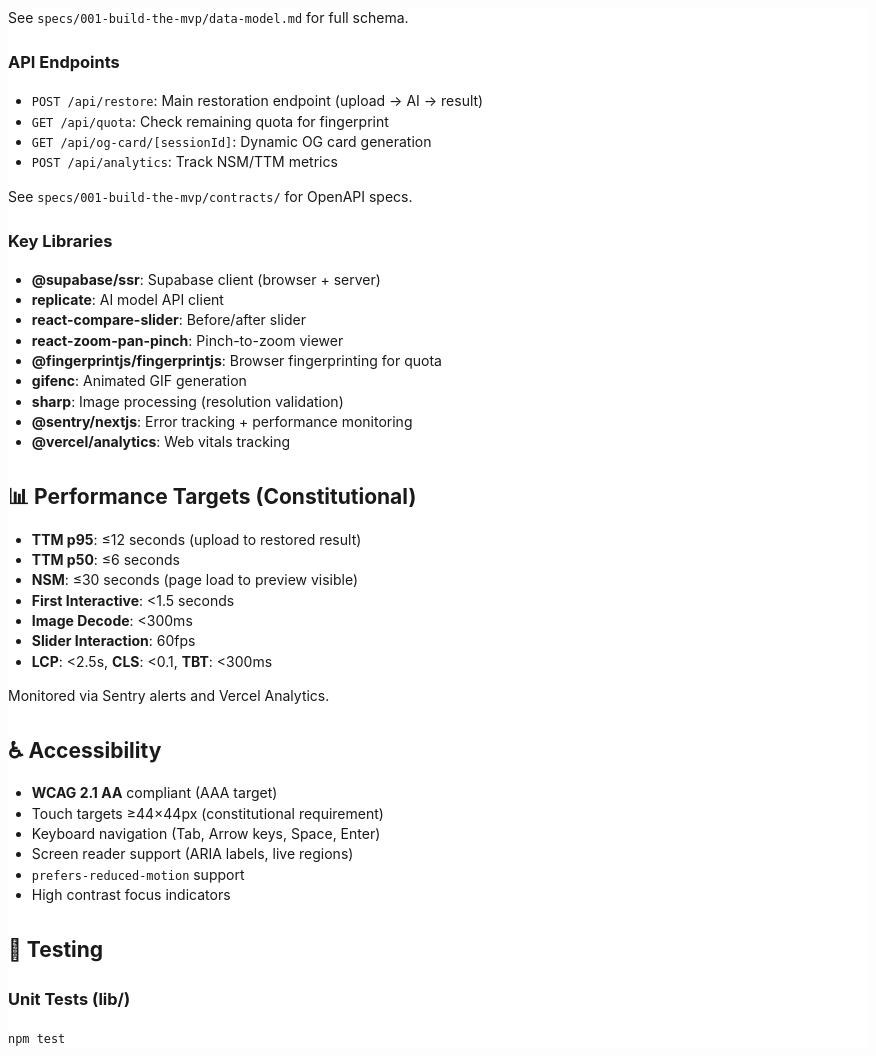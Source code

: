 See `specs/001-build-the-mvp/data-model.md` for full schema.

### API Endpoints

- `POST /api/restore`: Main restoration endpoint (upload → AI → result)
- `GET /api/quota`: Check remaining quota for fingerprint
- `GET /api/og-card/[sessionId]`: Dynamic OG card generation
- `POST /api/analytics`: Track NSM/TTM metrics

See `specs/001-build-the-mvp/contracts/` for OpenAPI specs.

### Key Libraries

- **@supabase/ssr**: Supabase client (browser + server)
- **replicate**: AI model API client
- **react-compare-slider**: Before/after slider
- **react-zoom-pan-pinch**: Pinch-to-zoom viewer
- **@fingerprintjs/fingerprintjs**: Browser fingerprinting for quota
- **gifenc**: Animated GIF generation
- **sharp**: Image processing (resolution validation)
- **@sentry/nextjs**: Error tracking + performance monitoring
- **@vercel/analytics**: Web vitals tracking

## 📊 Performance Targets (Constitutional)

- **TTM p95**: ≤12 seconds (upload to restored result)
- **TTM p50**: ≤6 seconds
- **NSM**: ≤30 seconds (page load to preview visible)
- **First Interactive**: <1.5 seconds
- **Image Decode**: <300ms
- **Slider Interaction**: 60fps
- **LCP**: <2.5s, **CLS**: <0.1, **TBT**: <300ms

Monitored via Sentry alerts and Vercel Analytics.

## ♿ Accessibility

- **WCAG 2.1 AA** compliant (AAA target)
- Touch targets ≥44×44px (constitutional requirement)
- Keyboard navigation (Tab, Arrow keys, Space, Enter)
- Screen reader support (ARIA labels, live regions)
- `prefers-reduced-motion` support
- High contrast focus indicators

## 🧪 Testing

### Unit Tests (lib/)

```bash
npm test
```
